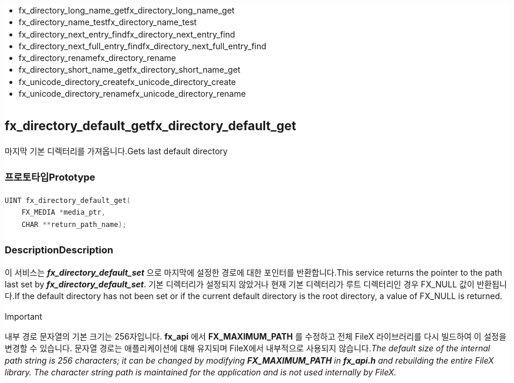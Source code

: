 - <span data-ttu-id="4eaed-255">fx_directory_long_name_get</span><span class="sxs-lookup"><span data-stu-id="4eaed-255">fx_directory_long_name_get</span></span>
- <span data-ttu-id="4eaed-256">fx_directory_name_test</span><span class="sxs-lookup"><span data-stu-id="4eaed-256">fx_directory_name_test</span></span>
- <span data-ttu-id="4eaed-257">fx_directory_next_entry_find</span><span class="sxs-lookup"><span data-stu-id="4eaed-257">fx_directory_next_entry_find</span></span>
- <span data-ttu-id="4eaed-258">fx_directory_next_full_entry_find</span><span class="sxs-lookup"><span data-stu-id="4eaed-258">fx_directory_next_full_entry_find</span></span>
- <span data-ttu-id="4eaed-259">fx_directory_rename</span><span class="sxs-lookup"><span data-stu-id="4eaed-259">fx_directory_rename</span></span>
- <span data-ttu-id="4eaed-260">fx_directory_short_name_get</span><span class="sxs-lookup"><span data-stu-id="4eaed-260">fx_directory_short_name_get</span></span>
- <span data-ttu-id="4eaed-261">fx_unicode_directory_create</span><span class="sxs-lookup"><span data-stu-id="4eaed-261">fx_unicode_directory_create</span></span>
- <span data-ttu-id="4eaed-262">fx_unicode_directory_rename</span><span class="sxs-lookup"><span data-stu-id="4eaed-262">fx_unicode_directory_rename</span></span>

## <a name="fx_directory_default_get"></a><span data-ttu-id="4eaed-263">fx_directory_default_get</span><span class="sxs-lookup"><span data-stu-id="4eaed-263">fx_directory_default_get</span></span>

<span data-ttu-id="4eaed-264">마지막 기본 디렉터리를 가져옵니다.</span><span class="sxs-lookup"><span data-stu-id="4eaed-264">Gets last default directory</span></span>

### <a name="prototype"></a><span data-ttu-id="4eaed-265">프로토타입</span><span class="sxs-lookup"><span data-stu-id="4eaed-265">Prototype</span></span>

```c
UINT fx_directory_default_get(
    FX_MEDIA *media_ptr,
    CHAR **return_path_name);
```

### <a name="description"></a><span data-ttu-id="4eaed-266">Description</span><span class="sxs-lookup"><span data-stu-id="4eaed-266">Description</span></span>

<span data-ttu-id="4eaed-267">이 서비스는 ***fx_directory_default_set*** 으로 마지막에 설정한 경로에 대한 포인터를 반환합니다.</span><span class="sxs-lookup"><span data-stu-id="4eaed-267">This service returns the pointer to the path last set by ***fx_directory_default_set***.</span></span> <span data-ttu-id="4eaed-268">기본 디렉터리가 설정되지 않았거나 현재 기본 디렉터리가 루트 디렉터리인 경우 FX_NULL 값이 반환됩니다.</span><span class="sxs-lookup"><span data-stu-id="4eaed-268">If the default directory has not been set or if the current default directory is the root directory, a value of FX_NULL is returned.</span></span>

> [!IMPORTANT]
> <span data-ttu-id="4eaed-269">내부 경로 문자열의 기본 크기는 256자입니다. **fx_api** 에서 **FX_MAXIMUM_PATH** 를 수정하고 전체 FileX 라이브러리를 다시 빌드하여 이 설정을 변경할 수 있습니다. 문자열 경로는 애플리케이션에 대해 유지되며 FileX에서 내부적으로 사용되지 않습니다.</span><span class="sxs-lookup"><span data-stu-id="4eaed-269">*The default size of the internal path string is 256 characters; it can be changed by modifying **FX_MAXIMUM_PATH** in **fx_api.h** and rebuilding the entire FileX library. The character string path is maintained for the application and is not used internally by FileX.*</span></span>
